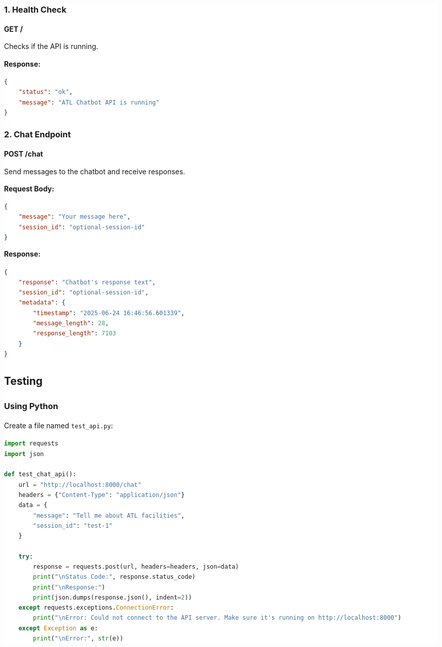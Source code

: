 ### 1. Health Check
**GET /** 

Checks if the API is running.

**Response:**
```json
{
    "status": "ok",
    "message": "ATL Chatbot API is running"
}
```

### 2. Chat Endpoint
**POST /chat**

Send messages to the chatbot and receive responses.

**Request Body:**
```json
{
    "message": "Your message here",
    "session_id": "optional-session-id"
}
```

**Response:**
```json
{
    "response": "Chatbot's response text",
    "session_id": "optional-session-id",
    "metadata": {
        "timestamp": "2025-06-24 16:46:56.601339",
        "message_length": 28,
        "response_length": 7103
    }
}
```

## Testing

### Using Python
Create a file named `test_api.py`:
```python
import requests
import json

def test_chat_api():
    url = "http://localhost:8000/chat"
    headers = {"Content-Type": "application/json"}
    data = {
        "message": "Tell me about ATL facilities",
        "session_id": "test-1"
    }
    
    try:
        response = requests.post(url, headers=headers, json=data)
        print("\nStatus Code:", response.status_code)
        print("\nResponse:")
        print(json.dumps(response.json(), indent=2))
    except requests.exceptions.ConnectionError:
        print("\nError: Could not connect to the API server. Make sure it's running on http://localhost:8000")
    except Exception as e:
        print("\nError:", str(e))
```